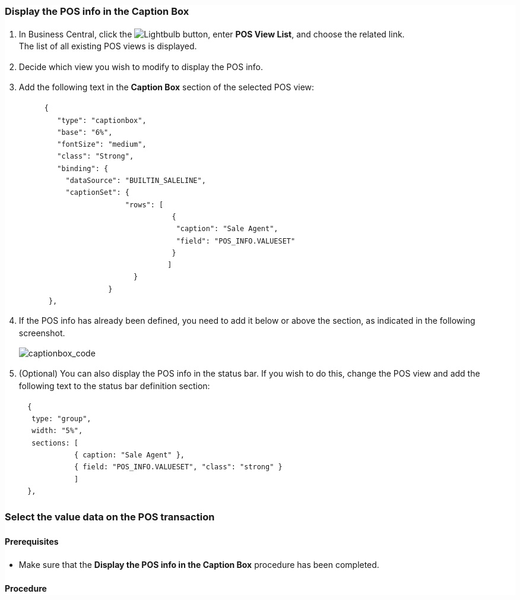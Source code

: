 ### Display the POS info in the Caption Box

1. In Business Central, click the ![Lightbulb](Lightbulb_icon.PNG) button, enter **POS View List**, and choose the related link.      
   The list of all existing POS views is displayed.
2. Decide which view you wish to modify to display the POS info. 
3. Add the following text in the **Caption Box** section of the selected POS view:
   ```
         {
            "type": "captionbox",
            "base": "6%",
            "fontSize": "medium",
            "class": "Strong",
            "binding": {
              "dataSource": "BUILTIN_SALELINE",
              "captionSet": {
                            "rows": [
                                       {
                                        "caption": "Sale Agent",
                                        "field": "POS_INFO.VALUESET"
                                       }
                                      ]
                              }
                        }
          },
   ```
   
4. If the POS info has already been defined, you need to add it below or above the section, as indicated in the following screenshot.    
  
   ![captionbox_code](captionbox_code.PNG)

5. (Optional) You can also display the POS info in the status bar. If you wish to do this, change the POS view and add the following text to the status bar definition section:  

    ```
      {
       type: "group",
       width: "5%",
       sections: [
                 { caption: "Sale Agent" },
                 { field: "POS_INFO.VALUESET", "class": "strong" }
                 ]
      },
      ```

### Select the value data on the POS transaction

#### Prerequisites

- Make sure that the **Display the POS info in the Caption Box** procedure has been completed.

#### Procedure
